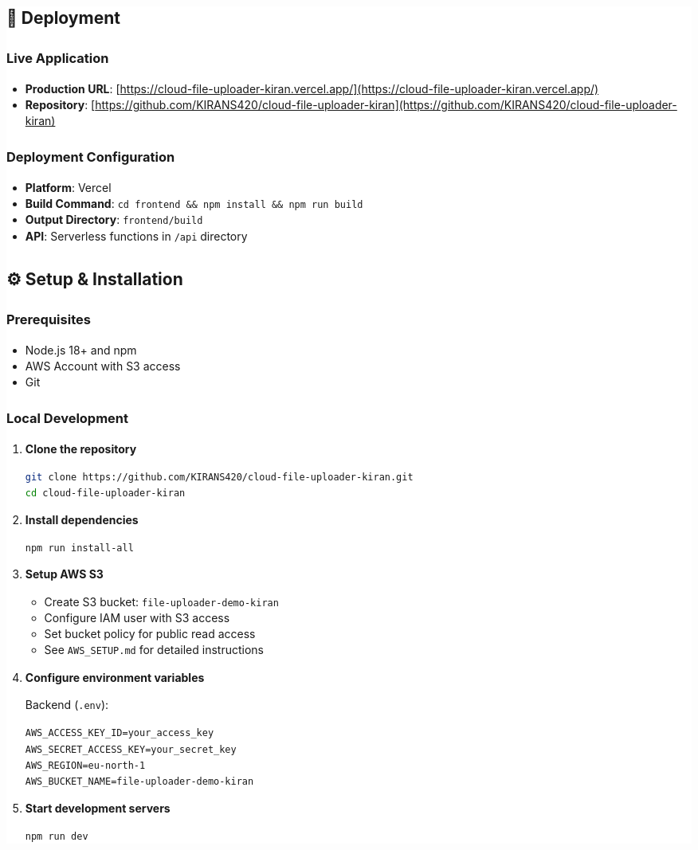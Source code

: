## 🚀 Deployment

### Live Application
- **Production URL**: [https://cloud-file-uploader-kiran.vercel.app/](https://cloud-file-uploader-kiran.vercel.app/)
- **Repository**: [https://github.com/KIRANS420/cloud-file-uploader-kiran](https://github.com/KIRANS420/cloud-file-uploader-kiran)

### Deployment Configuration
- **Platform**: Vercel
- **Build Command**: `cd frontend && npm install && npm run build`
- **Output Directory**: `frontend/build`
- **API**: Serverless functions in `/api` directory

## ⚙️ Setup & Installation

### Prerequisites
- Node.js 18+ and npm
- AWS Account with S3 access
- Git

### Local Development

1. **Clone the repository**
   ```bash
   git clone https://github.com/KIRANS420/cloud-file-uploader-kiran.git
   cd cloud-file-uploader-kiran
   ```

2. **Install dependencies**
   ```bash
   npm run install-all
   ```

3. **Setup AWS S3**
   - Create S3 bucket: `file-uploader-demo-kiran`
   - Configure IAM user with S3 access
   - Set bucket policy for public read access
   - See `AWS_SETUP.md` for detailed instructions

4. **Configure environment variables**
   
   Backend (`.env`):
   ```env
   AWS_ACCESS_KEY_ID=your_access_key
   AWS_SECRET_ACCESS_KEY=your_secret_key
   AWS_REGION=eu-north-1
   AWS_BUCKET_NAME=file-uploader-demo-kiran
   ```

5. **Start development servers**
   ```bash
   npm run dev
   ```
